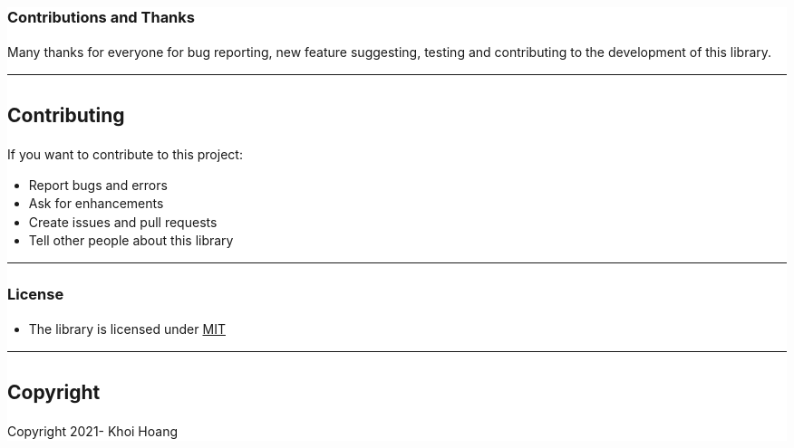 ### Contributions and Thanks

Many thanks for everyone for bug reporting, new feature suggesting, testing and contributing to the development of this library.


---

## Contributing

If you want to contribute to this project:
- Report bugs and errors
- Ask for enhancements
- Create issues and pull requests
- Tell other people about this library

---

### License

- The library is licensed under [MIT](https://github.com/khoih-prog/RTL8720_TimerInterrupt/blob/main/LICENSE)

---

## Copyright

Copyright 2021- Khoi Hoang


